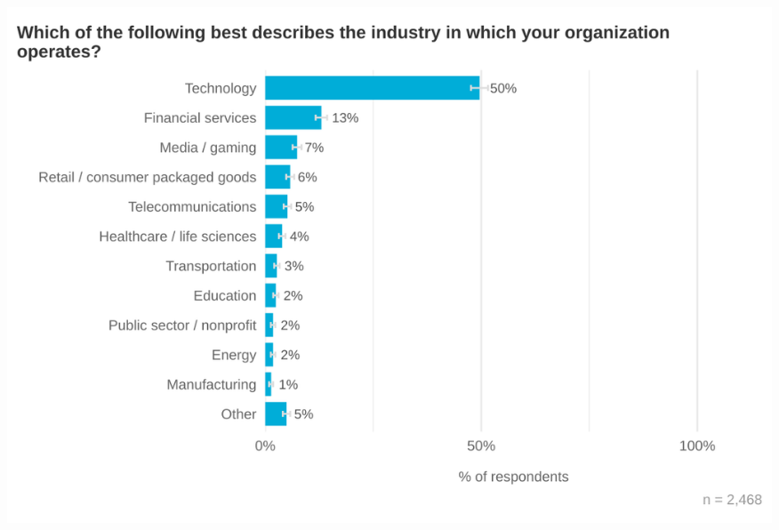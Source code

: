 ![Chart of the different industries where respondents use Go](./GoDeveloperSurvey2023H2Results_img/industry.svg)
